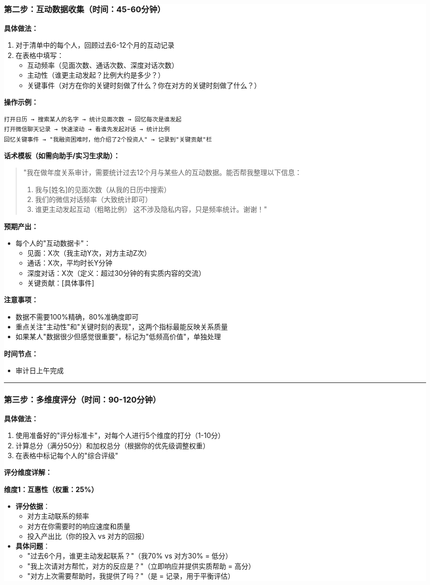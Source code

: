 
### 第二步：互动数据收集（时间：45-60分钟）

**具体做法：**
1. 对于清单中的每个人，回顾过去6-12个月的互动记录
2. 在表格中填写：
   - 互动频率（见面次数、通话次数、深度对话次数）
   - 主动性（谁更主动发起？比例大约是多少？）
   - 关键事件（对方在你的关键时刻做了什么？你在对方的关键时刻做了什么？）

**操作示例：**
```
打开日历 → 搜索某人的名字 → 统计见面次数 → 回忆每次是谁发起
打开微信聊天记录 → 快速滚动 → 看谁先发起对话 → 统计比例
回忆关键事件 → "我融资困难时，他介绍了2个投资人" → 记录到"关键贡献"栏
```

**话术模板（如需向助手/实习生求助）：**
> "我在做年度关系审计，需要统计过去12个月与某些人的互动数据。能否帮我整理以下信息：
> 1. 我与[姓名]的见面次数（从我的日历中搜索）
> 2. 我们的微信对话频率（大致统计即可）
> 3. 谁更主动发起互动（粗略比例）
> 这不涉及隐私内容，只是频率统计。谢谢！"

**预期产出：**
- 每个人的"互动数据卡"：
  - 见面：X次（我主动Y次，对方主动Z次）
  - 通话：X次，平均时长Y分钟
  - 深度对话：X次（定义：超过30分钟的有实质内容的交流）
  - 关键贡献：[具体事件]

**注意事项：**
- 数据不需要100%精确，80%准确度即可
- 重点关注"主动性"和"关键时刻的表现"，这两个指标最能反映关系质量
- 如果某人"数据很少但感觉很重要"，标记为"低频高价值"，单独处理

**时间节点：**
- 审计日上午完成

---

### 第三步：多维度评分（时间：90-120分钟）

**具体做法：**
1. 使用准备好的"评分标准卡"，对每个人进行5个维度的打分（1-10分）
2. 计算总分（满分50分）和加权总分（根据你的优先级调整权重）
3. 在表格中标记每个人的"综合评级"

**评分维度详解：**

**维度1：互惠性（权重：25%）**
- **评分依据**：
  - 对方主动联系的频率
  - 对方在你需要时的响应速度和质量
  - 投入产出比（你的投入 vs 对方的回报）
- **具体问题**：
  - "过去6个月，谁更主动发起联系？"（我70% vs 对方30% = 低分）
  - "我上次请对方帮忙，对方的反应是？"（立即响应并提供实质帮助 = 高分）
  - "对方上次需要帮助时，我提供了吗？"（是 = 记录，用于平衡评估）
